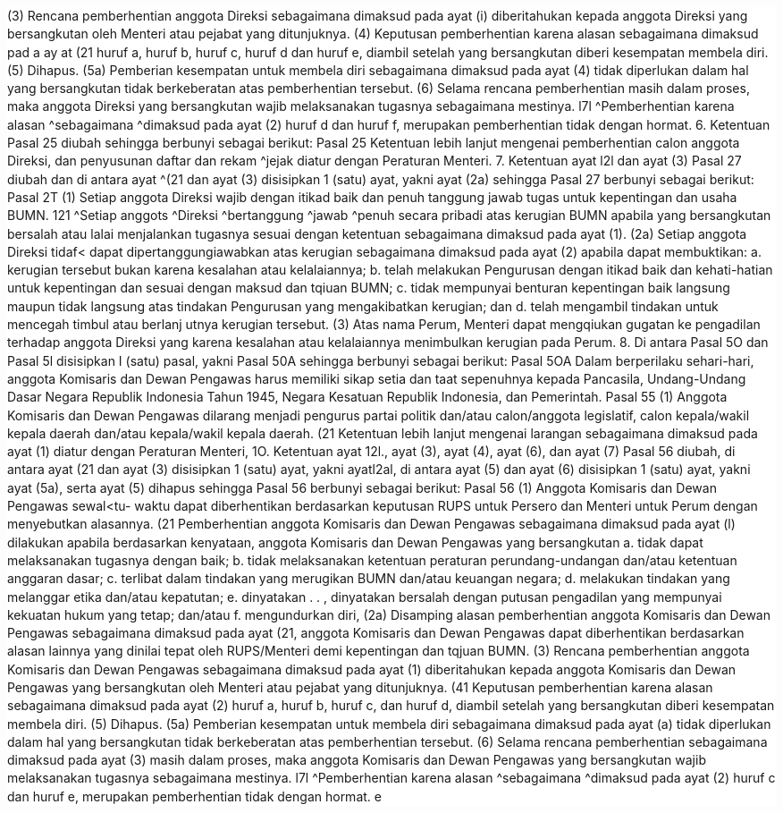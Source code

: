 (3) Rencana pemberhentian anggota Direksi sebagaimana dimaksud pada ayat (i) diberitahukan kepada anggota Direksi yang bersangkutan oleh Menteri atau pejabat yang ditunjuknya. (4) Keputusan pemberhentian karena alasan sebagaimana dimaksud pad a ay at (21 huruf a, huruf b, huruf c, huruf d dan huruf e, diambil setelah yang bersangkutan diberi kesempatan membela diri. (5) Dihapus. (5a) Pemberian kesempatan untuk membela diri sebagaimana dimaksud pada ayat (4) tidak diperlukan dalam hal yang bersangkutan tidak berkeberatan atas pemberhentian tersebut. (6) Selama rencana pemberhentian masih dalam proses, maka anggota Direksi yang bersangkutan wajib melaksanakan tugasnya sebagaimana mestinya. l7l ^Pemberhentian karena alasan ^sebagaimana ^dimaksud pada ayat (2) huruf d dan huruf f, merupakan pemberhentian tidak dengan hormat.
6. Ketentuan Pasal 25 diubah sehingga berbunyi sebagai berikut: Pasal 25 Ketentuan lebih lanjut mengenai pemberhentian calon anggota Direksi, dan penyusunan daftar dan rekam ^jejak diatur dengan Peraturan Menteri.
7. Ketentuan ayat l2l dan ayat (3) Pasal 27 diubah dan di antara ayat ^(21 dan ayat (3) disisipkan 1 (satu) ayat, yakni ayat (2a) sehingga Pasal 27 berbunyi sebagai berikut: Pasal 2T (1) Setiap anggota Direksi wajib dengan itikad baik dan penuh tanggung jawab tugas untuk kepentingan dan usaha BUMN. 121 ^Setiap anggots ^Direksi ^bertanggung ^jawab ^penuh secara pribadi atas kerugian BUMN apabila yang bersangkutan bersalah atau lalai menjalankan tugasnya sesuai dengan ketentuan sebagaimana dimaksud pada ayat (1).
(2a) Setiap anggota Direksi tidaf< dapat dipertanggungiawabkan atas kerugian sebagaimana dimaksud pada ayat (2) apabila dapat membuktikan:
a. kerugian tersebut bukan karena kesalahan atau kelalaiannya;
b. telah melakukan Pengurusan dengan itikad baik dan kehati-hatian untuk kepentingan dan sesuai dengan maksud dan tqiuan BUMN;
c. tidak mempunyai benturan kepentingan baik langsung maupun tidak langsung atas tindakan Pengurusan yang mengakibatkan kerugian; dan
d. telah mengambil tindakan untuk mencegah timbul atau berlanj utnya kerugian tersebut. (3) Atas nama Perum, Menteri dapat mengqiukan gugatan ke pengadilan terhadap anggota Direksi yang karena kesalahan atau kelalaiannya menimbulkan kerugian pada Perum.
8. Di antara Pasal 5O dan Pasal 5l disisipkan I (satu) pasal, yakni Pasal 50A sehingga berbunyi sebagai berikut: Pasal 5OA Dalam berperilaku sehari-hari, anggota Komisaris dan Dewan Pengawas harus memiliki sikap setia dan taat sepenuhnya kepada Pancasila, Undang-Undang Dasar Negara Republik Indonesia Tahun 1945, Negara Kesatuan Republik Indonesia, dan Pemerintah. Pasal 55 (1) Anggota Komisaris dan Dewan Pengawas dilarang menjadi pengurus partai politik dan/atau calon/anggota legislatif, calon kepala/wakil kepala daerah dan/atau kepala/wakil kepala daerah. (21 Ketentuan lebih lanjut mengenai larangan sebagaimana dimaksud pada ayat (1) diatur dengan Peraturan Menteri, 1O. Ketentuan ayat 12l., ayat (3), ayat (4), ayat (6), dan ayat (7) Pasal 56 diubah, di antara ayat (21 dan ayat (3) disisipkan 1 (satu) ayat, yakni ayatl2al, di antara ayat (5) dan ayat (6) disisipkan 1 (satu) ayat, yakni ayat (5a), serta ayat (5) dihapus sehingga Pasal 56 berbunyi sebagai berikut: Pasal 56 (1) Anggota Komisaris dan Dewan Pengawas sewal<tu- waktu dapat diberhentikan berdasarkan keputusan RUPS untuk Persero dan Menteri untuk Perum dengan menyebutkan alasannya. (21 Pemberhentian anggota Komisaris dan Dewan Pengawas sebagaimana dimaksud pada ayat (l) dilakukan apabila berdasarkan kenyataan, anggota Komisaris dan Dewan Pengawas yang bersangkutan a. tidak dapat melaksanakan tugasnya dengan baik;
b. tidak melaksanakan ketentuan peraturan perundang-undangan dan/atau ketentuan anggaran dasar;
c. terlibat dalam tindakan yang merugikan BUMN dan/atau keuangan negara;
d. melakukan tindakan yang melanggar etika dan/atau kepatutan;
e. dinyatakan . . , dinyatakan bersalah dengan putusan pengadilan yang mempunyai kekuatan hukum yang tetap; dan/atau
f. mengundurkan diri, (2a) Disamping alasan pemberhentian anggota Komisaris dan Dewan Pengawas sebagaimana dimaksud pada ayat (21, anggota Komisaris dan Dewan Pengawas dapat diberhentikan berdasarkan alasan lainnya yang dinilai tepat oleh RUPS/Menteri demi kepentingan dan tqjuan BUMN. (3) Rencana pemberhentian anggota Komisaris dan Dewan Pengawas sebagaimana dimaksud pada ayat (1) diberitahukan kepada anggota Komisaris dan Dewan Pengawas yang bersangkutan oleh Menteri atau pejabat yang ditunjuknya. (41 Keputusan pemberhentian karena alasan sebagaimana dimaksud pada ayat (2) huruf a, huruf b, huruf c, dan huruf d, diambil setelah yang bersangkutan diberi kesempatan membela diri. (5) Dihapus.
(5a) Pemberian kesempatan untuk membela diri sebagaimana dimaksud pada ayat (a) tidak diperlukan dalam hal yang bersangkutan tidak berkeberatan atas pemberhentian tersebut. (6) Selama rencana pemberhentian sebagaimana dimaksud pada ayat (3) masih dalam proses, maka anggota Komisaris dan Dewan Pengawas yang bersangkutan wajib melaksanakan tugasnya sebagaimana mestinya. l7l ^Pemberhentian karena alasan ^sebagaimana ^dimaksud pada ayat (2) huruf c dan huruf e, merupakan pemberhentian tidak dengan hormat. e